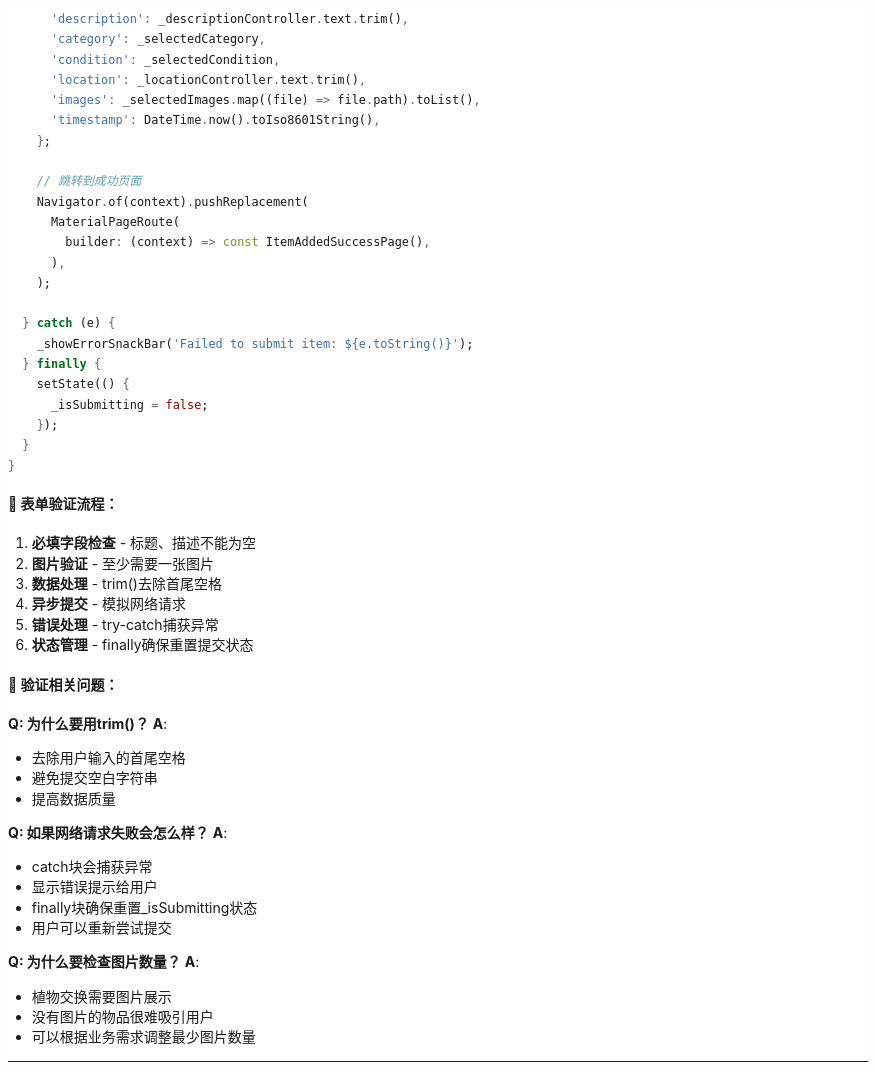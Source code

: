 ```dart
      'description': _descriptionController.text.trim(),
      'category': _selectedCategory,
      'condition': _selectedCondition,
      'location': _locationController.text.trim(),
      'images': _selectedImages.map((file) => file.path).toList(),
      'timestamp': DateTime.now().toIso8601String(),
    };
    
    // 跳转到成功页面
    Navigator.of(context).pushReplacement(
      MaterialPageRoute(
        builder: (context) => const ItemAddedSuccessPage(),
      ),
    );
    
  } catch (e) {
    _showErrorSnackBar('Failed to submit item: ${e.toString()}');
  } finally {
    setState(() {
      _isSubmitting = false;
    });
  }
}
```

#### 🎯 **表单验证流程：**

1. **必填字段检查** - 标题、描述不能为空
2. **图片验证** - 至少需要一张图片
3. **数据处理** - trim()去除首尾空格
4. **异步提交** - 模拟网络请求
5. **错误处理** - try-catch捕获异常
6. **状态管理** - finally确保重置提交状态

#### 🤔 **验证相关问题：**

**Q: 为什么要用trim()？**
**A**:
- 去除用户输入的首尾空格
- 避免提交空白字符串
- 提高数据质量

**Q: 如果网络请求失败会怎么样？**
**A**:
- catch块会捕获异常
- 显示错误提示给用户
- finally块确保重置_isSubmitting状态
- 用户可以重新尝试提交

**Q: 为什么要检查图片数量？**
**A**:
- 植物交换需要图片展示
- 没有图片的物品很难吸引用户
- 可以根据业务需求调整最少图片数量

---